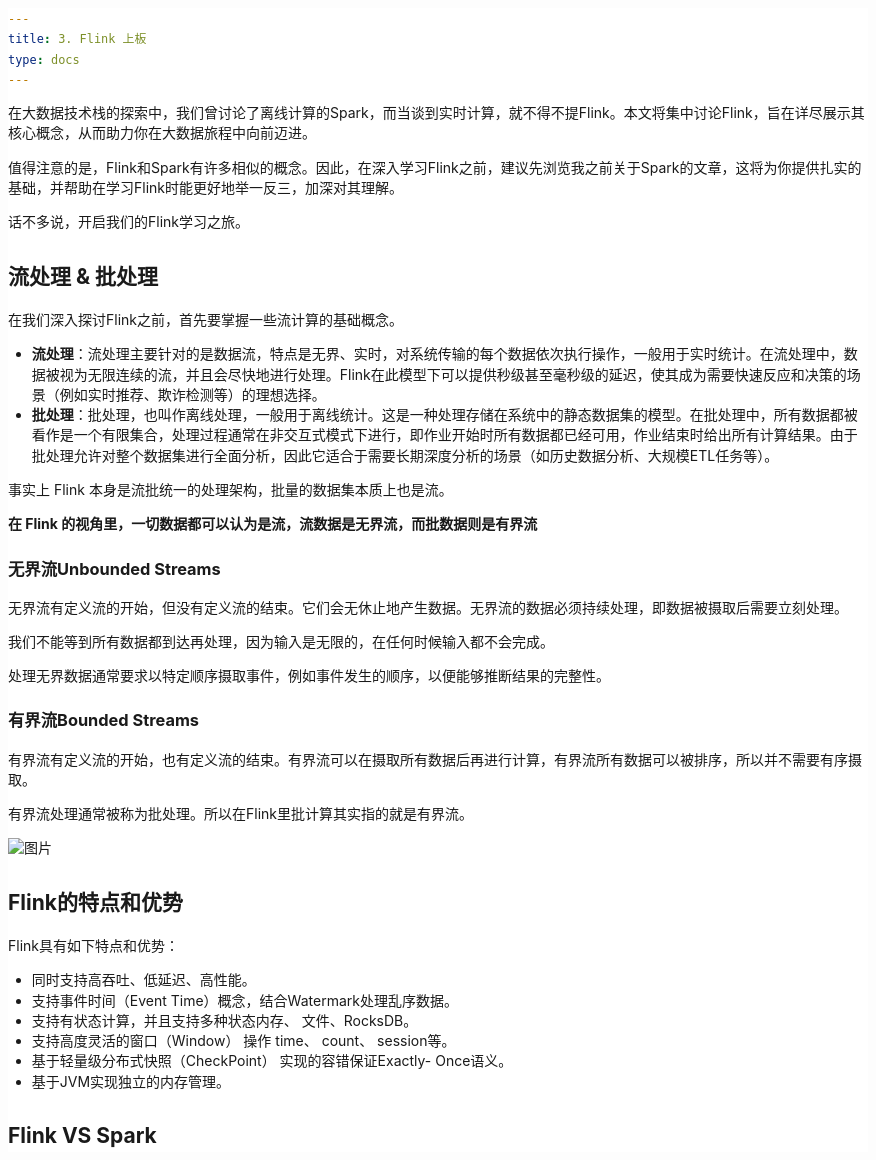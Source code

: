```yaml
---
title: 3. Flink 上板
type: docs
---
```


在大数据技术栈的探索中，我们曾讨论了离线计算的Spark，而当谈到实时计算，就不得不提Flink。本文将集中讨论Flink，旨在详尽展示其核心概念，从而助力你在大数据旅程中向前迈进。

值得注意的是，Flink和Spark有许多相似的概念。因此，在深入学习Flink之前，建议先浏览我之前关于Spark的文章，这将为你提供扎实的基础，并帮助在学习Flink时能更好地举一反三，加深对其理解。

话不多说，开启我们的Flink学习之旅。

## 流处理 & 批处理

在我们深入探讨Flink之前，首先要掌握一些流计算的基础概念。

- **流处理**：流处理主要针对的是数据流，特点是无界、实时，对系统传输的每个数据依次执行操作，一般用于实时统计。在流处理中，数据被视为无限连续的流，并且会尽快地进行处理。Flink在此模型下可以提供秒级甚至毫秒级的延迟，使其成为需要快速反应和决策的场景（例如实时推荐、欺诈检测等）的理想选择。
- **批处理**：批处理，也叫作离线处理，一般用于离线统计。这是一种处理存储在系统中的静态数据集的模型。在批处理中，所有数据都被看作是一个有限集合，处理过程通常在非交互式模式下进行，即作业开始时所有数据都已经可用，作业结束时给出所有计算结果。由于批处理允许对整个数据集进行全面分析，因此它适合于需要长期深度分析的场景（如历史数据分析、大规模ETL任务等）。

事实上 Flink 本身是流批统一的处理架构，批量的数据集本质上也是流。

**在 Flink 的视角里，一切数据都可以认为是流，流数据是无界流，而批数据则是有界流**

### 无界流Unbounded Streams

无界流有定义流的开始，但没有定义流的结束。它们会无休止地产生数据。无界流的数据必须持续处理，即数据被摄取后需要立刻处理。

我们不能等到所有数据都到达再处理，因为输入是无限的，在任何时候输入都不会完成。

处理无界数据通常要求以特定顺序摄取事件，例如事件发生的顺序，以便能够推断结果的完整性。

### 有界流Bounded Streams

有界流有定义流的开始，也有定义流的结束。有界流可以在摄取所有数据后再进行计算，有界流所有数据可以被排序，所以并不需要有序摄取。

有界流处理通常被称为批处理。所以在Flink里批计算其实指的就是有界流。

![图片](Flink-1.assets/640-20250629175928888)

## Flink的特点和优势

Flink具有如下特点和优势：

- 同时支持高吞吐、低延迟、高性能。
- 支持事件时间（Event Time）概念，结合Watermark处理乱序数据。
- 支持有状态计算，并且支持多种状态内存、 文件、RocksDB。
- 支持高度灵活的窗口（Window） 操作 time、 count、 session等。
- 基于轻量级分布式快照（CheckPoint） 实现的容错保证Exactly- Once语义。
- 基于JVM实现独立的内存管理。

## Flink VS Spark
